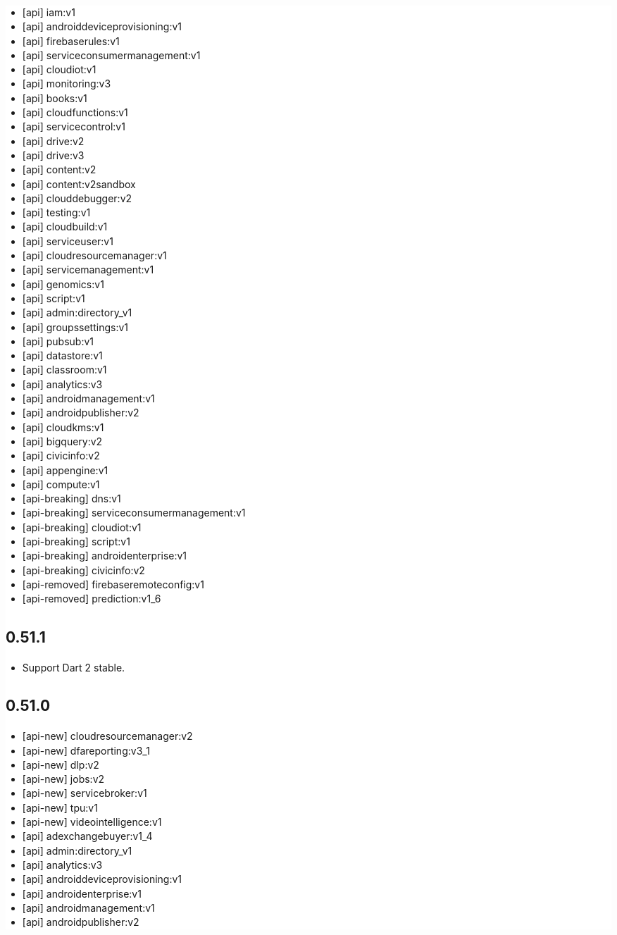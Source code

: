 - [api] iam:v1
- [api] androiddeviceprovisioning:v1
- [api] firebaserules:v1
- [api] serviceconsumermanagement:v1
- [api] cloudiot:v1
- [api] monitoring:v3
- [api] books:v1
- [api] cloudfunctions:v1
- [api] servicecontrol:v1
- [api] drive:v2
- [api] drive:v3
- [api] content:v2
- [api] content:v2sandbox
- [api] clouddebugger:v2
- [api] testing:v1
- [api] cloudbuild:v1
- [api] serviceuser:v1
- [api] cloudresourcemanager:v1
- [api] servicemanagement:v1
- [api] genomics:v1
- [api] script:v1
- [api] admin:directory_v1
- [api] groupssettings:v1
- [api] pubsub:v1
- [api] datastore:v1
- [api] classroom:v1
- [api] analytics:v3
- [api] androidmanagement:v1
- [api] androidpublisher:v2
- [api] cloudkms:v1
- [api] bigquery:v2
- [api] civicinfo:v2
- [api] appengine:v1
- [api] compute:v1
- [api-breaking] dns:v1
- [api-breaking] serviceconsumermanagement:v1
- [api-breaking] cloudiot:v1
- [api-breaking] script:v1
- [api-breaking] androidenterprise:v1
- [api-breaking] civicinfo:v2
- [api-removed] firebaseremoteconfig:v1
- [api-removed] prediction:v1_6

## 0.51.1

- Support Dart 2 stable.

## 0.51.0

- [api-new] cloudresourcemanager:v2
- [api-new] dfareporting:v3_1
- [api-new] dlp:v2
- [api-new] jobs:v2
- [api-new] servicebroker:v1
- [api-new] tpu:v1
- [api-new] videointelligence:v1
- [api] adexchangebuyer:v1_4
- [api] admin:directory_v1
- [api] analytics:v3
- [api] androiddeviceprovisioning:v1
- [api] androidenterprise:v1
- [api] androidmanagement:v1
- [api] androidpublisher:v2